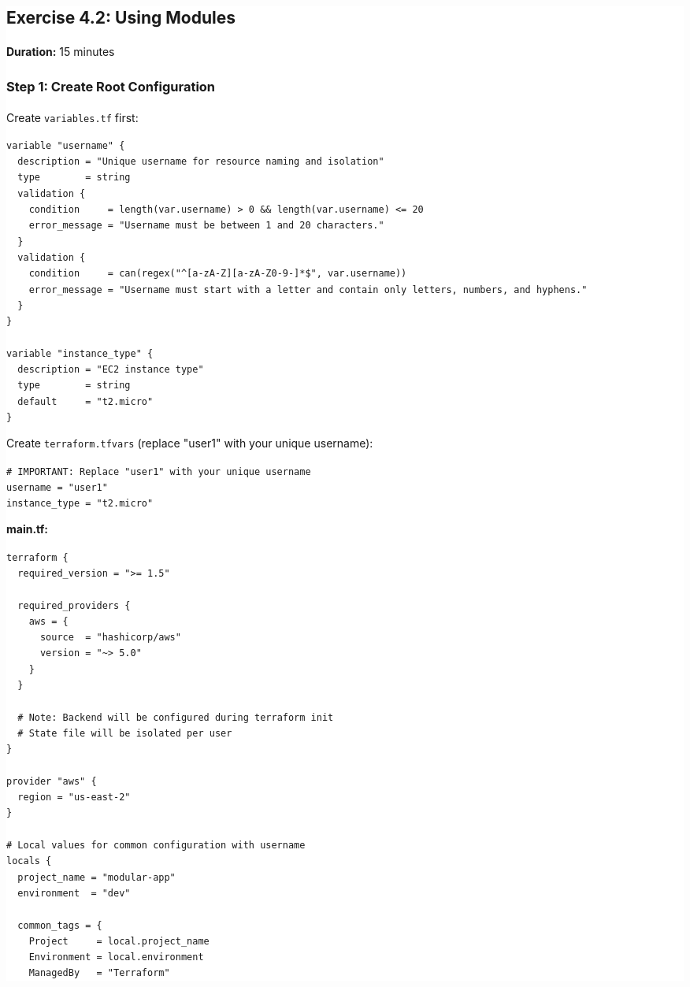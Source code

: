 ## Exercise 4.2: Using Modules
**Duration:** 15 minutes

### Step 1: Create Root Configuration
Create `variables.tf` first:

```hcl
variable "username" {
  description = "Unique username for resource naming and isolation"
  type        = string
  validation {
    condition     = length(var.username) > 0 && length(var.username) <= 20
    error_message = "Username must be between 1 and 20 characters."
  }
  validation {
    condition     = can(regex("^[a-zA-Z][a-zA-Z0-9-]*$", var.username))
    error_message = "Username must start with a letter and contain only letters, numbers, and hyphens."
  }
}

variable "instance_type" {
  description = "EC2 instance type"
  type        = string
  default     = "t2.micro"
}
```

Create `terraform.tfvars` (replace "user1" with your unique username):

```hcl
# IMPORTANT: Replace "user1" with your unique username
username = "user1"
instance_type = "t2.micro"
```

**main.tf:**
```hcl
terraform {
  required_version = ">= 1.5"
  
  required_providers {
    aws = {
      source  = "hashicorp/aws"
      version = "~> 5.0"
    }
  }
  
  # Note: Backend will be configured during terraform init
  # State file will be isolated per user
}

provider "aws" {
  region = "us-east-2"
}

# Local values for common configuration with username
locals {
  project_name = "modular-app"
  environment  = "dev"
  
  common_tags = {
    Project     = local.project_name
    Environment = local.environment
    ManagedBy   = "Terraform"
```
